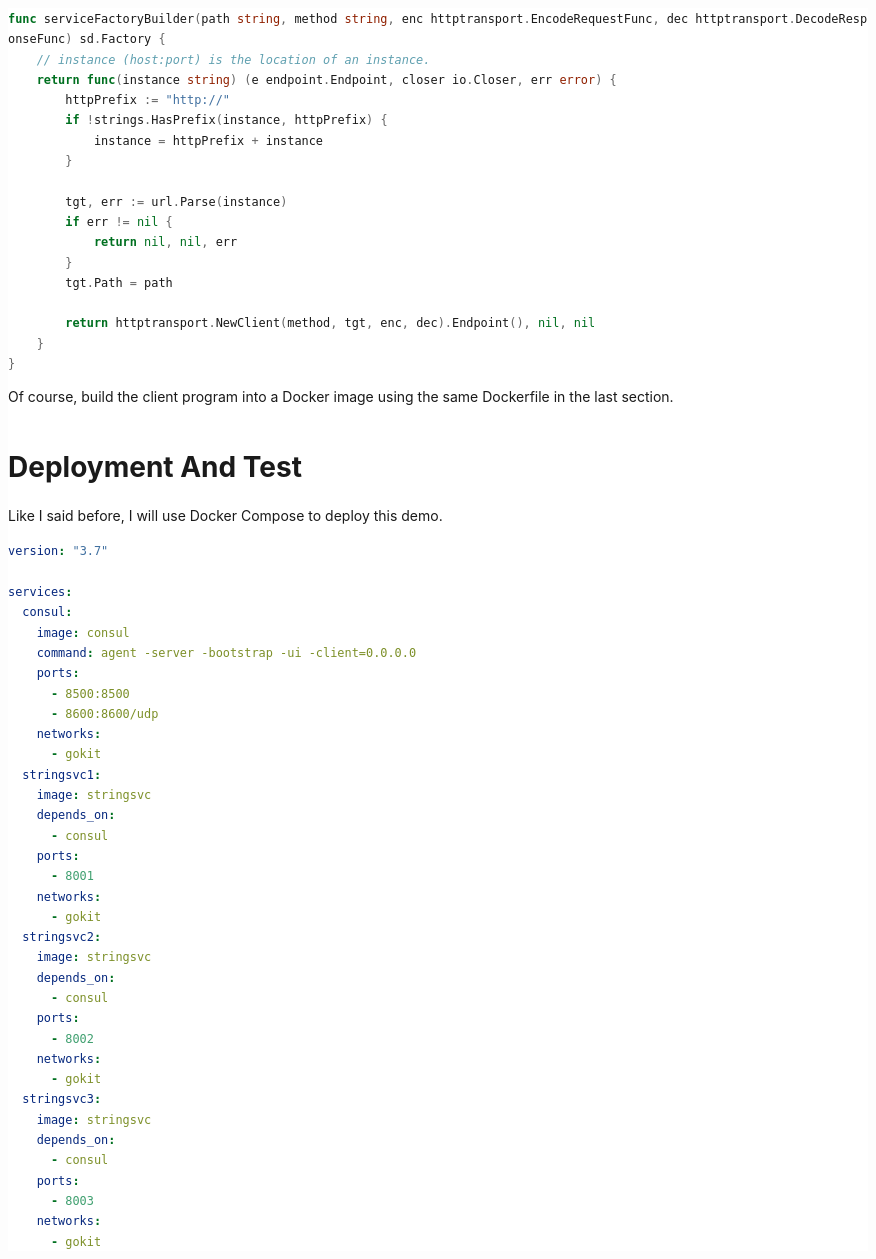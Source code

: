 ```go
func serviceFactoryBuilder(path string, method string, enc httptransport.EncodeRequestFunc, dec httptransport.DecodeResponseFunc) sd.Factory {
    // instance (host:port) is the location of an instance.
	return func(instance string) (e endpoint.Endpoint, closer io.Closer, err error) {
		httpPrefix := "http://"
		if !strings.HasPrefix(instance, httpPrefix) {
			instance = httpPrefix + instance
		}

		tgt, err := url.Parse(instance)
		if err != nil {
			return nil, nil, err
		}
        tgt.Path = path
        
		return httptransport.NewClient(method, tgt, enc, dec).Endpoint(), nil, nil
	}
}
```

Of course, build the client program into a Docker image using the same Dockerfile in the last section.

# Deployment And Test

Like I said before, I will use Docker Compose to deploy this demo. 

```yaml
version: "3.7"

services:
  consul:
    image: consul
    command: agent -server -bootstrap -ui -client=0.0.0.0
    ports:
      - 8500:8500
      - 8600:8600/udp
    networks: 
      - gokit
  stringsvc1:
    image: stringsvc
    depends_on: 
      - consul
    ports:
      - 8001
    networks:
      - gokit
  stringsvc2:
    image: stringsvc
    depends_on: 
      - consul
    ports:
      - 8002
    networks:
      - gokit
  stringsvc3:
    image: stringsvc
    depends_on: 
      - consul
    ports:
      - 8003
    networks:
      - gokit
```